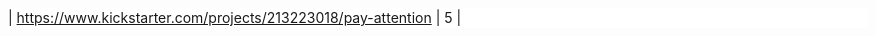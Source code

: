 | <a href=https://www.kickstarter.com/projects/213223018/pay-attention>https://www.kickstarter.com/projects/213223018/pay-attention</a>                                                                                                                                                                                                                       |       5 |
